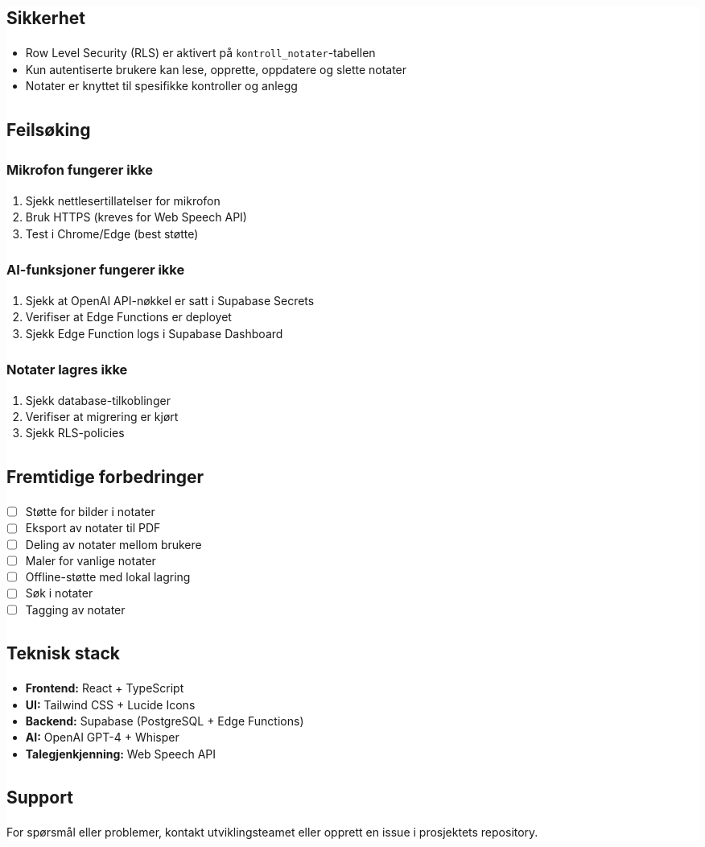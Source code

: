 ## Sikkerhet

- Row Level Security (RLS) er aktivert på `kontroll_notater`-tabellen
- Kun autentiserte brukere kan lese, opprette, oppdatere og slette notater
- Notater er knyttet til spesifikke kontroller og anlegg

## Feilsøking

### Mikrofon fungerer ikke

1. Sjekk nettlesertillatelser for mikrofon
2. Bruk HTTPS (kreves for Web Speech API)
3. Test i Chrome/Edge (best støtte)

### AI-funksjoner fungerer ikke

1. Sjekk at OpenAI API-nøkkel er satt i Supabase Secrets
2. Verifiser at Edge Functions er deployet
3. Sjekk Edge Function logs i Supabase Dashboard

### Notater lagres ikke

1. Sjekk database-tilkoblinger
2. Verifiser at migrering er kjørt
3. Sjekk RLS-policies

## Fremtidige forbedringer

- [ ] Støtte for bilder i notater
- [ ] Eksport av notater til PDF
- [ ] Deling av notater mellom brukere
- [ ] Maler for vanlige notater
- [ ] Offline-støtte med lokal lagring
- [ ] Søk i notater
- [ ] Tagging av notater

## Teknisk stack

- **Frontend:** React + TypeScript
- **UI:** Tailwind CSS + Lucide Icons
- **Backend:** Supabase (PostgreSQL + Edge Functions)
- **AI:** OpenAI GPT-4 + Whisper
- **Talegjenkjenning:** Web Speech API

## Support

For spørsmål eller problemer, kontakt utviklingsteamet eller opprett en issue i prosjektets repository.
